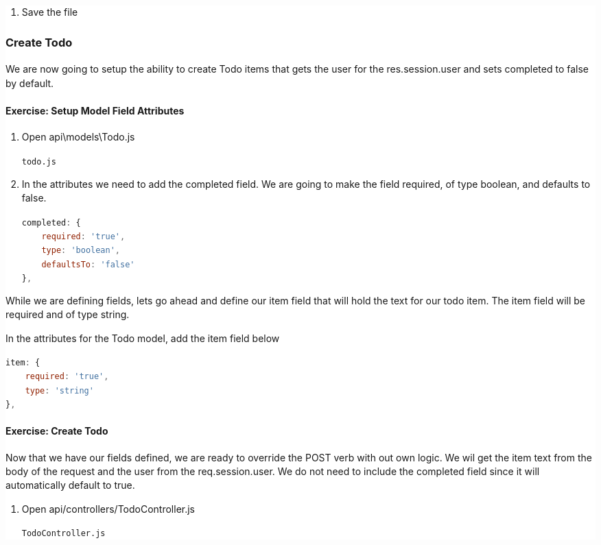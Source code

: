 1. Save the file

<div class="exercise-end"></div>

### Create Todo

We are now going to setup the ability to create Todo items that gets the user for the res.session.user and sets completed to false by default.

<h4 class="exercise-start">
    <b>Exercise</b>: Setup Model Field Attributes
</h4>

1. Open api\models\Todo.js

    ```bash
    todo.js
    ```

1.  In the attributes we need to add the completed field.  We are going to make the field required, of type boolean, and defaults to false.

    ```javascript
    completed: {
        required: 'true',
        type: 'boolean',
        defaultsTo: 'false'
    },
    ```

While we are defining fields, lets go ahead and define our item field that will hold the text for our todo item.  The item field will be required and of type string.

In the attributes for the Todo model, add the item field below

```javascript
item: {
    required: 'true',
    type: 'string'
},
```

<div class="exercise-end"></div>

<h4 class="exercise-start">
    <b>Exercise</b>: Create Todo
</h4>

Now that we have our fields defined, we are ready to override the POST verb with out own logic.  We wil get the item text from the body of the request and the user from the req.session.user.  We do not need to include the completed field since it will automatically default to true.

1. Open api/controllers/TodoController.js

    ```bash
    TodoController.js
    ```
